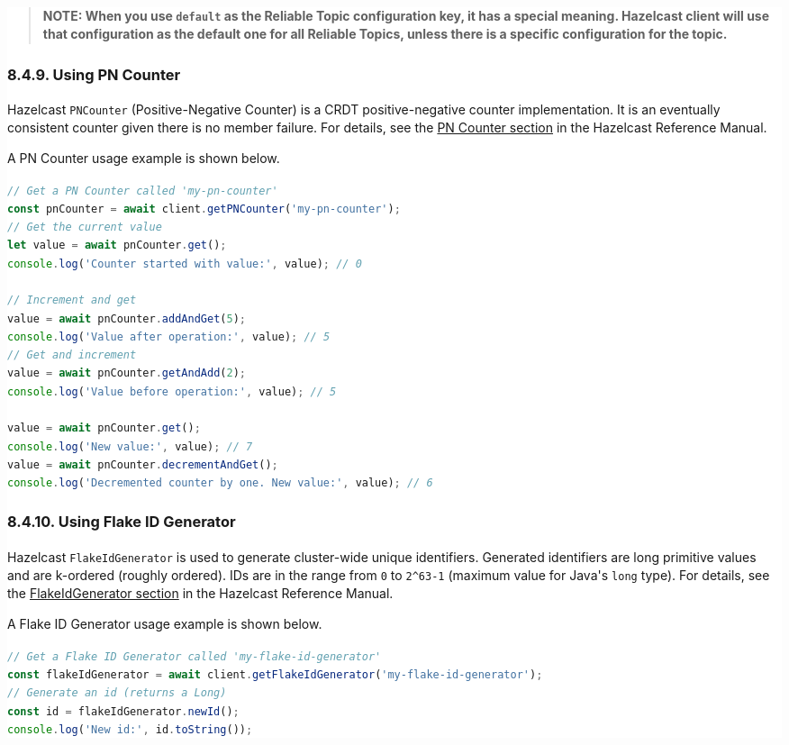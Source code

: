> **NOTE: When you use `default` as the Reliable Topic configuration key, it has a special meaning. Hazelcast client will use
> that configuration as the default one for all Reliable Topics, unless there is a specific configuration for the topic.**

### 8.4.9. Using PN Counter

Hazelcast `PNCounter` (Positive-Negative Counter) is a CRDT positive-negative counter implementation. It is an eventually
consistent counter given there is no member failure. For details, see the
[PN Counter section](https://docs.hazelcast.com/hazelcast/latest/data-structures/pn-counter) in the Hazelcast Reference Manual.

A PN Counter usage example is shown below.

```javascript
// Get a PN Counter called 'my-pn-counter'
const pnCounter = await client.getPNCounter('my-pn-counter');
// Get the current value
let value = await pnCounter.get();
console.log('Counter started with value:', value); // 0

// Increment and get
value = await pnCounter.addAndGet(5);
console.log('Value after operation:', value); // 5
// Get and increment
value = await pnCounter.getAndAdd(2);
console.log('Value before operation:', value); // 5

value = await pnCounter.get();
console.log('New value:', value); // 7
value = await pnCounter.decrementAndGet();
console.log('Decremented counter by one. New value:', value); // 6
```

### 8.4.10. Using Flake ID Generator

Hazelcast `FlakeIdGenerator` is used to generate cluster-wide unique identifiers. Generated identifiers are long primitive values
and are k-ordered (roughly ordered). IDs are in the range from `0` to `2^63-1` (maximum value for Java's `long` type). For
details, see the [FlakeIdGenerator section](https://docs.hazelcast.com/hazelcast/latest/data-structures/flake-id-generator) in
the Hazelcast Reference Manual.

A Flake ID Generator usage example is shown below.

```javascript
// Get a Flake ID Generator called 'my-flake-id-generator'
const flakeIdGenerator = await client.getFlakeIdGenerator('my-flake-id-generator');
// Generate an id (returns a Long)
const id = flakeIdGenerator.newId();
console.log('New id:', id.toString());
```
